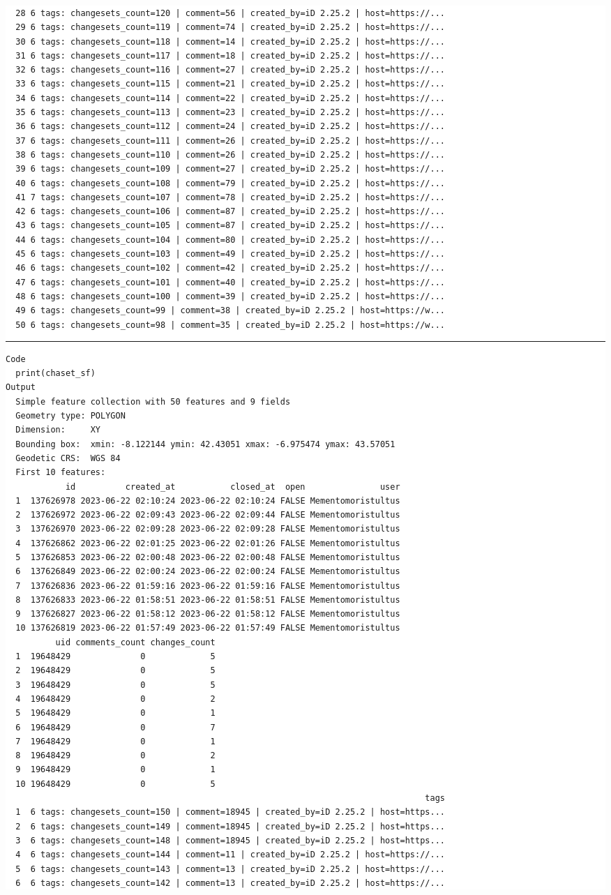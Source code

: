       28 6 tags: changesets_count=120 | comment=56 | created_by=iD 2.25.2 | host=https://...
      29 6 tags: changesets_count=119 | comment=74 | created_by=iD 2.25.2 | host=https://...
      30 6 tags: changesets_count=118 | comment=14 | created_by=iD 2.25.2 | host=https://...
      31 6 tags: changesets_count=117 | comment=18 | created_by=iD 2.25.2 | host=https://...
      32 6 tags: changesets_count=116 | comment=27 | created_by=iD 2.25.2 | host=https://...
      33 6 tags: changesets_count=115 | comment=21 | created_by=iD 2.25.2 | host=https://...
      34 6 tags: changesets_count=114 | comment=22 | created_by=iD 2.25.2 | host=https://...
      35 6 tags: changesets_count=113 | comment=23 | created_by=iD 2.25.2 | host=https://...
      36 6 tags: changesets_count=112 | comment=24 | created_by=iD 2.25.2 | host=https://...
      37 6 tags: changesets_count=111 | comment=26 | created_by=iD 2.25.2 | host=https://...
      38 6 tags: changesets_count=110 | comment=26 | created_by=iD 2.25.2 | host=https://...
      39 6 tags: changesets_count=109 | comment=27 | created_by=iD 2.25.2 | host=https://...
      40 6 tags: changesets_count=108 | comment=79 | created_by=iD 2.25.2 | host=https://...
      41 7 tags: changesets_count=107 | comment=78 | created_by=iD 2.25.2 | host=https://...
      42 6 tags: changesets_count=106 | comment=87 | created_by=iD 2.25.2 | host=https://...
      43 6 tags: changesets_count=105 | comment=87 | created_by=iD 2.25.2 | host=https://...
      44 6 tags: changesets_count=104 | comment=80 | created_by=iD 2.25.2 | host=https://...
      45 6 tags: changesets_count=103 | comment=49 | created_by=iD 2.25.2 | host=https://...
      46 6 tags: changesets_count=102 | comment=42 | created_by=iD 2.25.2 | host=https://...
      47 6 tags: changesets_count=101 | comment=40 | created_by=iD 2.25.2 | host=https://...
      48 6 tags: changesets_count=100 | comment=39 | created_by=iD 2.25.2 | host=https://...
      49 6 tags: changesets_count=99 | comment=38 | created_by=iD 2.25.2 | host=https://w...
      50 6 tags: changesets_count=98 | comment=35 | created_by=iD 2.25.2 | host=https://w...

---

    Code
      print(chaset_sf)
    Output
      Simple feature collection with 50 features and 9 fields
      Geometry type: POLYGON
      Dimension:     XY
      Bounding box:  xmin: -8.122144 ymin: 42.43051 xmax: -6.975474 ymax: 43.57051
      Geodetic CRS:  WGS 84
      First 10 features:
                id          created_at           closed_at  open               user
      1  137626978 2023-06-22 02:10:24 2023-06-22 02:10:24 FALSE Mementomoristultus
      2  137626972 2023-06-22 02:09:43 2023-06-22 02:09:44 FALSE Mementomoristultus
      3  137626970 2023-06-22 02:09:28 2023-06-22 02:09:28 FALSE Mementomoristultus
      4  137626862 2023-06-22 02:01:25 2023-06-22 02:01:26 FALSE Mementomoristultus
      5  137626853 2023-06-22 02:00:48 2023-06-22 02:00:48 FALSE Mementomoristultus
      6  137626849 2023-06-22 02:00:24 2023-06-22 02:00:24 FALSE Mementomoristultus
      7  137626836 2023-06-22 01:59:16 2023-06-22 01:59:16 FALSE Mementomoristultus
      8  137626833 2023-06-22 01:58:51 2023-06-22 01:58:51 FALSE Mementomoristultus
      9  137626827 2023-06-22 01:58:12 2023-06-22 01:58:12 FALSE Mementomoristultus
      10 137626819 2023-06-22 01:57:49 2023-06-22 01:57:49 FALSE Mementomoristultus
              uid comments_count changes_count
      1  19648429              0             5
      2  19648429              0             5
      3  19648429              0             5
      4  19648429              0             2
      5  19648429              0             1
      6  19648429              0             7
      7  19648429              0             1
      8  19648429              0             2
      9  19648429              0             1
      10 19648429              0             5
                                                                                        tags
      1  6 tags: changesets_count=150 | comment=18945 | created_by=iD 2.25.2 | host=https...
      2  6 tags: changesets_count=149 | comment=18945 | created_by=iD 2.25.2 | host=https...
      3  6 tags: changesets_count=148 | comment=18945 | created_by=iD 2.25.2 | host=https...
      4  6 tags: changesets_count=144 | comment=11 | created_by=iD 2.25.2 | host=https://...
      5  6 tags: changesets_count=143 | comment=13 | created_by=iD 2.25.2 | host=https://...
      6  6 tags: changesets_count=142 | comment=13 | created_by=iD 2.25.2 | host=https://...